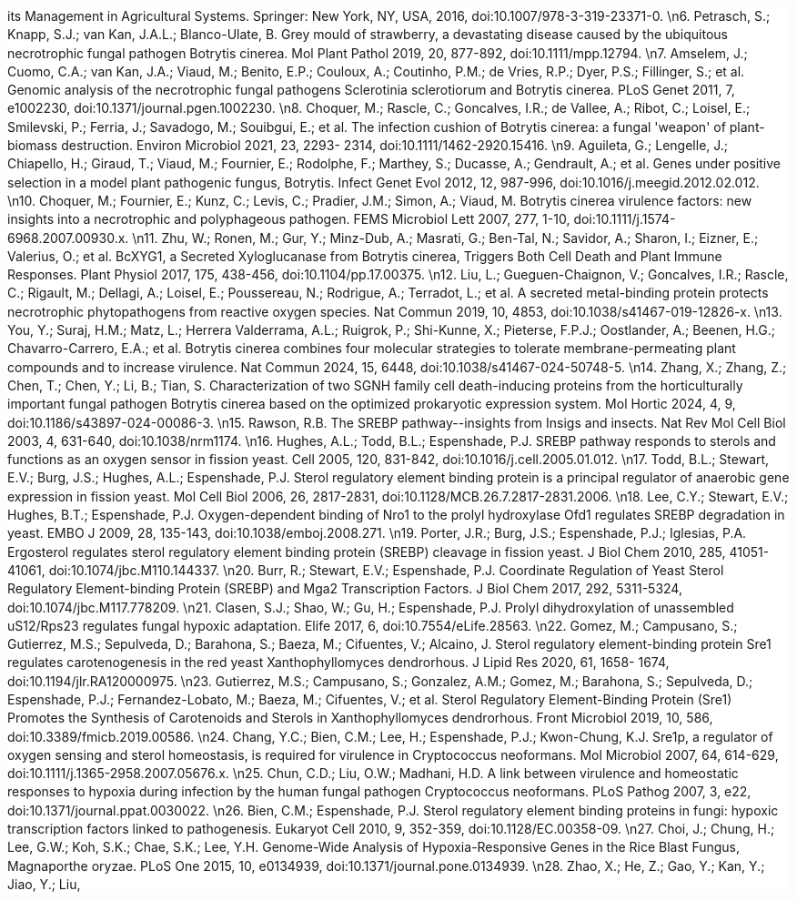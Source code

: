 its Management in Agricultural Systems. Springer: New York, NY, USA, 2016, doi:10.1007/978-3-319-23371-0.   \n6. Petrasch, S.; Knapp, S.J.; van Kan, J.A.L.; Blanco-Ulate, B. Grey mould of strawberry, a devastating disease caused by the ubiquitous necrotrophic fungal pathogen Botrytis cinerea. Mol Plant Pathol 2019, 20, 877-892, doi:10.1111/mpp.12794.   \n7. Amselem, J.; Cuomo, C.A.; van Kan, J.A.; Viaud, M.; Benito, E.P.; Couloux, A.; Coutinho, P.M.; de Vries, R.P.; Dyer, P.S.; Fillinger, S.; et al. Genomic analysis of the necrotrophic fungal pathogens Sclerotinia sclerotiorum and Botrytis cinerea. PLoS Genet 2011, 7, e1002230, doi:10.1371/journal.pgen.1002230.   \n8. Choquer, M.; Rascle, C.; Goncalves, I.R.; de Vallee, A.; Ribot, C.; Loisel, E.; Smilevski, P.; Ferria, J.; Savadogo, M.; Souibgui, E.; et al. The infection cushion of Botrytis cinerea: a fungal 'weapon' of plant-biomass destruction. Environ Microbiol 2021, 23, 2293- 2314, doi:10.1111/1462-2920.15416.   \n9. Aguileta, G.; Lengelle, J.; Chiapello, H.; Giraud, T.; Viaud, M.; Fournier, E.; Rodolphe, F.; Marthey, S.; Ducasse, A.; Gendrault, A.; et al. Genes under positive selection in a model plant pathogenic fungus, Botrytis. Infect Genet Evol 2012, 12, 987-996, doi:10.1016/j.meegid.2012.02.012.   \n10. Choquer, M.; Fournier, E.; Kunz, C.; Levis, C.; Pradier, J.M.; Simon, A.; Viaud, M. Botrytis cinerea virulence factors: new insights into a necrotrophic and polyphageous pathogen. FEMS Microbiol Lett 2007, 277, 1-10, doi:10.1111/j.1574-6968.2007.00930.x.   \n11. Zhu, W.; Ronen, M.; Gur, Y.; Minz-Dub, A.; Masrati, G.; Ben-Tal, N.; Savidor, A.; Sharon, I.; Eizner, E.; Valerius, O.; et al. BcXYG1, a Secreted Xyloglucanase from Botrytis cinerea, Triggers Both Cell Death and Plant Immune Responses. Plant Physiol 2017, 175, 438-456, doi:10.1104/pp.17.00375.   \n12. Liu, L.; Gueguen-Chaignon, V.; Goncalves, I.R.; Rascle, C.; Rigault, M.; Dellagi, A.; Loisel, E.; Poussereau, N.; Rodrigue, A.; Terradot, L.; et al. A secreted metal-binding protein protects necrotrophic phytopathogens from reactive oxygen species. Nat Commun 2019, 10, 4853, doi:10.1038/s41467-019-12826-x.   \n13. You, Y.; Suraj, H.M.; Matz, L.; Herrera Valderrama, A.L.; Ruigrok, P.; Shi-Kunne, X.; Pieterse, F.P.J.; Oostlander, A.; Beenen, H.G.; Chavarro-Carrero, E.A.; et al. Botrytis cinerea combines four molecular strategies to tolerate membrane-permeating plant compounds and to increase virulence. Nat Commun 2024, 15, 6448, doi:10.1038/s41467-024-50748-5.   \n14. Zhang, X.; Zhang, Z.; Chen, T.; Chen, Y.; Li, B.; Tian, S. Characterization of two SGNH family cell death-inducing proteins from the horticulturally important fungal pathogen Botrytis cinerea based on the optimized prokaryotic expression system. Mol Hortic 2024, 4, 9, doi:10.1186/s43897-024-00086-3.   \n15. Rawson, R.B. The SREBP pathway--insights from Insigs and insects. Nat Rev Mol Cell Biol 2003, 4, 631-640, doi:10.1038/nrm1174.   \n16. Hughes, A.L.; Todd, B.L.; Espenshade, P.J. SREBP pathway responds to sterols and functions as an oxygen sensor in fission yeast. Cell 2005, 120, 831-842, doi:10.1016/j.cell.2005.01.012.   \n17. Todd, B.L.; Stewart, E.V.; Burg, J.S.; Hughes, A.L.; Espenshade, P.J. Sterol regulatory element binding protein is a principal regulator of anaerobic gene expression in fission yeast. Mol Cell Biol 2006, 26, 2817-2831, doi:10.1128/MCB.26.7.2817-2831.2006.   \n18. Lee, C.Y.; Stewart, E.V.; Hughes, B.T.; Espenshade, P.J. Oxygen-dependent binding of Nro1 to the prolyl hydroxylase Ofd1 regulates SREBP degradation in yeast. EMBO J 2009, 28, 135-143, doi:10.1038/emboj.2008.271.   \n19. Porter, J.R.; Burg, J.S.; Espenshade, P.J.; Iglesias, P.A. Ergosterol regulates sterol regulatory element binding protein (SREBP) cleavage in fission yeast. J Biol Chem 2010, 285, 41051-41061, doi:10.1074/jbc.M110.144337.   \n20. Burr, R.; Stewart, E.V.; Espenshade, P.J. Coordinate Regulation of Yeast Sterol Regulatory Element-binding Protein (SREBP) and Mga2 Transcription Factors. J Biol Chem 2017, 292, 5311-5324, doi:10.1074/jbc.M117.778209.   \n21. Clasen, S.J.; Shao, W.; Gu, H.; Espenshade, P.J. Prolyl dihydroxylation of unassembled uS12/Rps23 regulates fungal hypoxic adaptation. Elife 2017, 6, doi:10.7554/eLife.28563.   \n22. Gomez, M.; Campusano, S.; Gutierrez, M.S.; Sepulveda, D.; Barahona, S.; Baeza, M.; Cifuentes, V.; Alcaino, J. Sterol regulatory element-binding protein Sre1 regulates carotenogenesis in the red yeast Xanthophyllomyces dendrorhous. J Lipid Res 2020, 61, 1658- 1674, doi:10.1194/jlr.RA120000975.   \n23. Gutierrez, M.S.; Campusano, S.; Gonzalez, A.M.; Gomez, M.; Barahona, S.; Sepulveda, D.; Espenshade, P.J.; Fernandez-Lobato, M.; Baeza, M.; Cifuentes, V.; et al. Sterol Regulatory Element-Binding Protein (Sre1) Promotes the Synthesis of Carotenoids and Sterols in Xanthophyllomyces dendrorhous. Front Microbiol 2019, 10, 586, doi:10.3389/fmicb.2019.00586.   \n24. Chang, Y.C.; Bien, C.M.; Lee, H.; Espenshade, P.J.; Kwon-Chung, K.J. Sre1p, a regulator of oxygen sensing and sterol homeostasis, is required for virulence in Cryptococcus neoformans. Mol Microbiol 2007, 64, 614-629, doi:10.1111/j.1365-2958.2007.05676.x.   \n25. Chun, C.D.; Liu, O.W.; Madhani, H.D. A link between virulence and homeostatic responses to hypoxia during infection by the human fungal pathogen Cryptococcus neoformans. PLoS Pathog 2007, 3, e22, doi:10.1371/journal.ppat.0030022.   \n26. Bien, C.M.; Espenshade, P.J. Sterol regulatory element binding proteins in fungi: hypoxic transcription factors linked to pathogenesis. Eukaryot Cell 2010, 9, 352-359, doi:10.1128/EC.00358-09.   \n27. Choi, J.; Chung, H.; Lee, G.W.; Koh, S.K.; Chae, S.K.; Lee, Y.H. Genome-Wide Analysis of Hypoxia-Responsive Genes in the Rice Blast Fungus, Magnaporthe oryzae. PLoS One 2015, 10, e0134939, doi:10.1371/journal.pone.0134939.   \n28. Zhao, X.; He, Z.; Gao, Y.; Kan, Y.; Jiao, Y.; Liu,